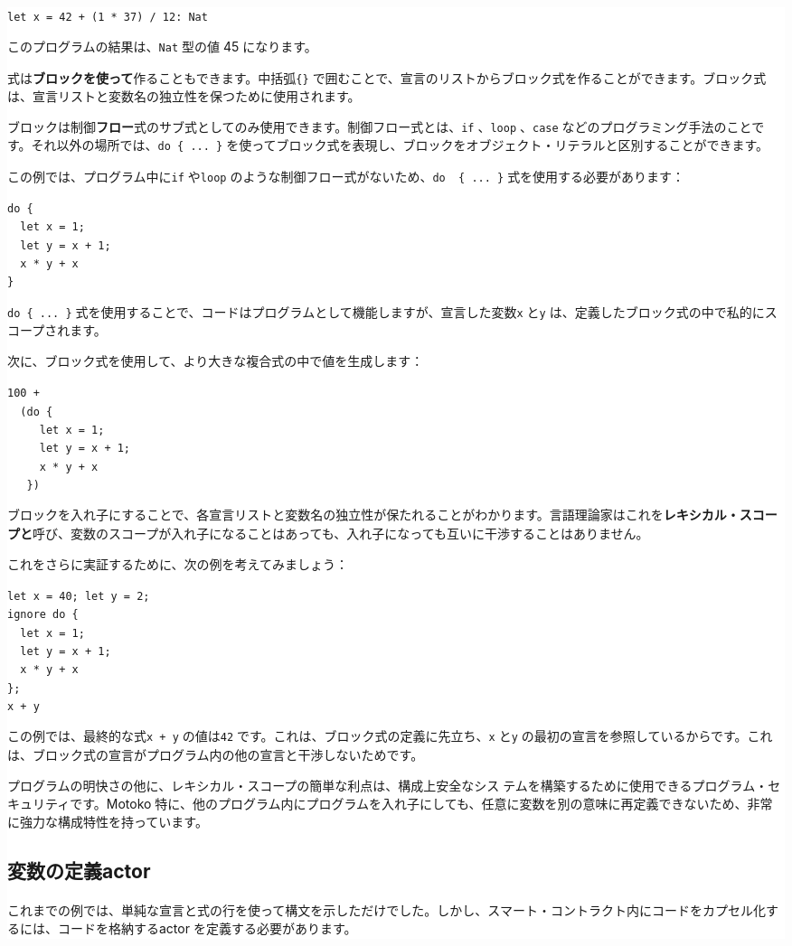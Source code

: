 ``` motoko
let x = 42 + (1 * 37) / 12: Nat
```

このプログラムの結果は、`Nat` 型の値 45 になります。

式は**ブロックを使って**作ることもできます。中括弧`{}` で囲むことで、宣言のリストからブロック式を作ることができます。ブロック式は、宣言リストと変数名の独立性を保つために使用されます。

ブロックは制御**フロー**式のサブ式としてのみ使用できます。制御フロー式とは、`if` 、`loop` 、`case` などのプログラミング手法のことです。それ以外の場所では、`do { ... }` を使ってブロック式を表現し、ブロックをオブジェクト・リテラルと区別することができます。

この例では、プログラム中に`if` や`loop` のような制御フロー式がないため、`do  { ... }` 式を使用する必要があります：

``` motoko
do {
  let x = 1;
  let y = x + 1;
  x * y + x
}
```

`do { ... }` 式を使用することで、コードはプログラムとして機能しますが、宣言した変数`x` と`y` は、定義したブロック式の中で私的にスコープされます。

次に、ブロック式を使用して、より大きな複合式の中で値を生成します：

``` motoko
100 +
  (do {
     let x = 1;
     let y = x + 1;
     x * y + x
   })
```

ブロックを入れ子にすることで、各宣言リストと変数名の独立性が保たれることがわかります。言語理論家はこれを**レキシカル・スコープと**呼び、変数のスコープが入れ子になることはあっても、入れ子になっても互いに干渉することはありません。

これをさらに実証するために、次の例を考えてみましょう：

``` motoko
let x = 40; let y = 2;
ignore do {
  let x = 1;
  let y = x + 1;
  x * y + x
};
x + y
```

この例では、最終的な式`x + y` の値は`42` です。これは、ブロック式の定義に先立ち、`x` と`y` の最初の宣言を参照しているからです。これは、ブロック式の宣言がプログラム内の他の宣言と干渉しないためです。

プログラムの明快さの他に、レキシカル・スコープの簡単な利点は、構成上安全なシス テムを構築するために使用できるプログラム・セキュリティです。Motoko 特に、他のプログラム内にプログラムを入れ子にしても、任意に変数を別の意味に再定義できないため、非常に強力な構成特性を持っています。

## 変数の定義actor

これまでの例では、単純な宣言と式の行を使って構文を示しただけでした。しかし、スマート・コントラクト内にコードをカプセル化するには、コードを格納するactor を定義する必要があります。
